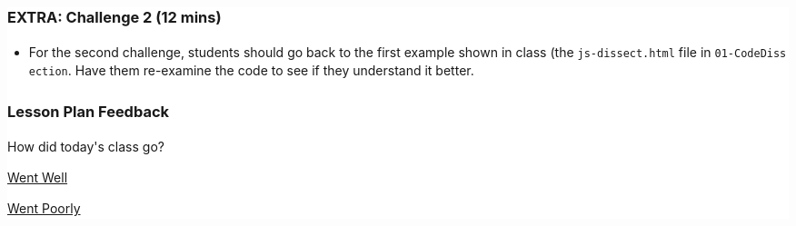 ### EXTRA: Challenge 2 (12 mins)

* For the second challenge, students should go back to the first example shown in class (the `js-dissect.html` file in `01-CodeDissection`. Have them re-examine the code to see if they understand it better.

### Lesson Plan Feedback

How did today's class go?

[Went Well](http://www.surveygizmo.com/s3/4325914/FS-Curriculum-Feedback?format=pt&sentiment=positive&lesson=03.01)

[Went Poorly](http://www.surveygizmo.com/s3/4325914/FS-Curriculum-Feedback?format=pt&sentiment=negative&lesson=03.01)
